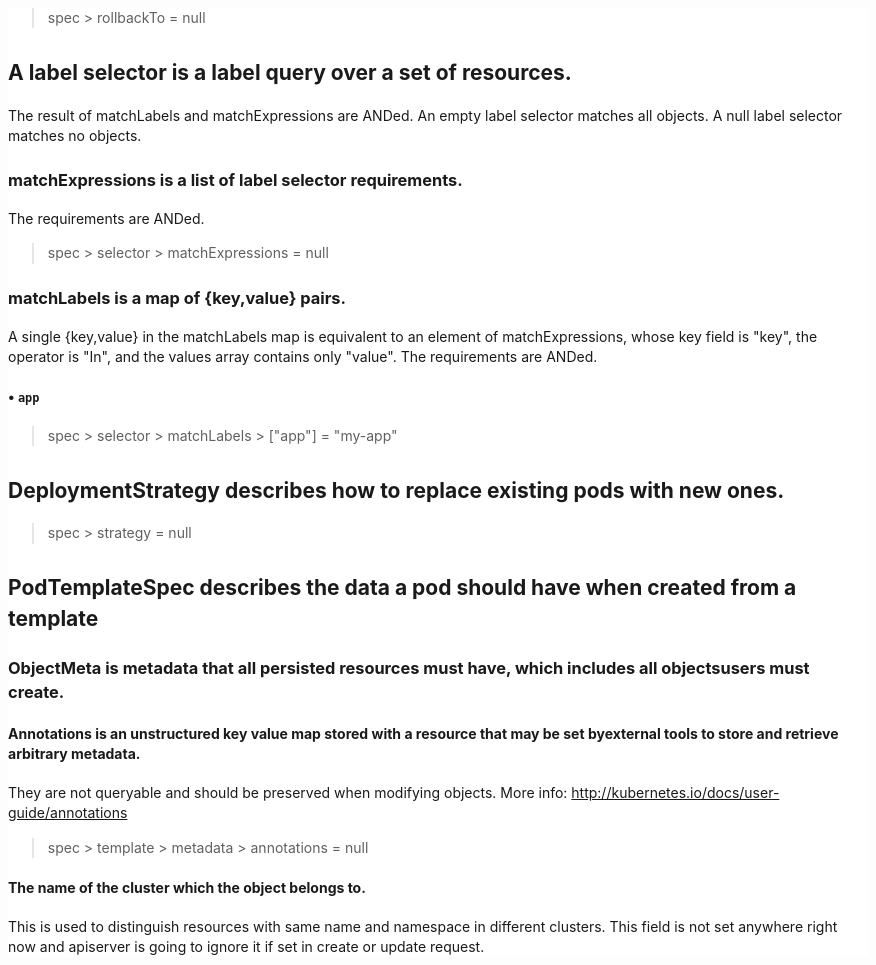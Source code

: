 > spec > rollbackTo = null

## A label selector is a label query over a set of resources.

 The result of matchLabels and
 matchExpressions are ANDed. An empty label selector matches all objects. A null label
 selector matches no objects.

### matchExpressions is a list of label selector requirements.

 The requirements are ANDed.

> spec > selector > matchExpressions = null

### matchLabels is a map of {key,value} pairs.

 A single {key,value} in the matchLabels map is
 equivalent to an element of matchExpressions, whose key field is "key", the operator is
 "In", and the values array contains only "value". The requirements are ANDed.

#### • `app`

> spec > selector > matchLabels > ["app"] = "my-app"

## DeploymentStrategy describes how to replace existing pods with new ones.

> spec > strategy = null

## PodTemplateSpec describes the data a pod should have when created from a template

<h3>
ObjectMeta is metadata that all persisted resources must have, which includes all objectsusers must create.
</h3>

<h4>
Annotations is an unstructured key value map stored with a resource that may be set byexternal tools to store and retrieve arbitrary metadata.
</h4>

 They are not queryable and
 should be preserved when modifying objects. More info:
 http://kubernetes.io/docs/user-guide/annotations

> spec > template > metadata > annotations = null

#### The name of the cluster which the object belongs to.

 This is used to distinguish
 resources with same name and namespace in different clusters. This field is not set
 anywhere right now and apiserver is going to ignore it if set in create or update request.
